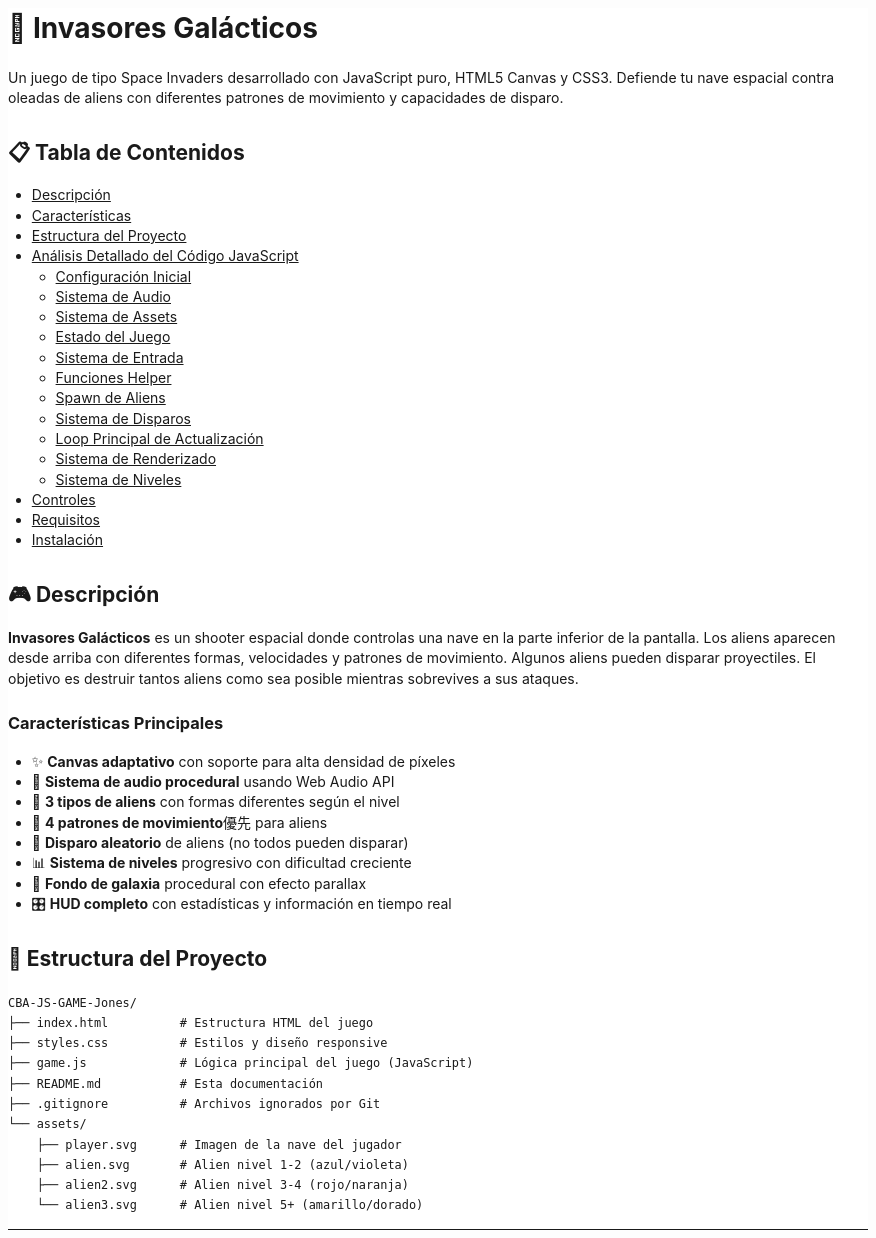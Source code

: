 # 🚀 Invasores Galácticos

Un juego de tipo Space Invaders desarrollado con JavaScript puro, HTML5 Canvas y CSS3. Defiende tu nave espacial contra oleadas de aliens con diferentes patrones de movimiento y capacidades de disparo.

## 📋 Tabla de Contenidos

- [Descripción](#descripción)
- [Características](#características)
- [Estructura del Proyecto](#estructura-del-proyecto)
- [Análisis Detallado del Código JavaScript](#análisis-detallado-del-código-javascript)
  - [Configuración Inicial](#1-configuración-inicial)
  - [Sistema de Audio](#2-sistema-de-audio)
  - [Sistema de Assets](#3-sistema-de-assets)
  - [Estado del Juego](#4-estado-del-juego)
  - [Sistema de Entrada](#5-sistema-de-entrada)
  - [Funciones Helper](#6-funciones-helper)
  - [Spawn de Aliens](#7-spawn-de-aliens)
  - [Sistema de Disparos](#8-sistema-de-disparos)
  - [Loop Principal de Actualización](#9-loop-principal-de-actualización)
  - [Sistema de Renderizado](#10-sistema-de-renderizado)
  - [Sistema de Niveles](#11-sistema-de-niveles)
- [Controles](#controles)
- [Requisitos](#requisitos)
- [Instalación](#instalación)

## 🎮 Descripción

**Invasores Galácticos** es un shooter espacial donde controlas una nave en la parte inferior de la pantalla. Los aliens aparecen desde arriba con diferentes formas, velocidades y patrones de movimiento. Algunos aliens pueden disparar proyectiles. El objetivo es destruir tantos aliens como sea posible mientras sobrevives a sus ataques.

### Características Principales

- ✨ **Canvas adaptativo** con soporte para alta densidad de píxeles
- 🎵 **Sistema de audio procedural** usando Web Audio API
- 🎨 **3 tipos de aliens** con formas diferentes según el nivel
- 🎯 **4 patrones de movimiento**優先 para aliens
- 🔫 **Disparo aleatorio** de aliens (no todos pueden disparar)
- 📊 **Sistema de niveles** progresivo con dificultad creciente
- 💫 **Fondo de galaxia** procedural con efecto parallax
- 🎛️ **HUD completo** con estadísticas y información en tiempo real

## 📁 Estructura del Proyecto

```
CBA-JS-GAME-Jones/
├── index.html          # Estructura HTML del juego
├── styles.css          # Estilos y diseño responsive
├── game.js             # Lógica principal del juego (JavaScript)
├── README.md           # Esta documentación
├── .gitignore          # Archivos ignorados por Git
└── assets/
    ├── player.svg      # Imagen de la nave del jugador
    ├── alien.svg       # Alien nivel 1-2 (azul/violeta)
    ├── alien2.svg      # Alien nivel 3-4 (rojo/naranja)
    └── alien3.svg      # Alien nivel 5+ (amarillo/dorado)
```

---